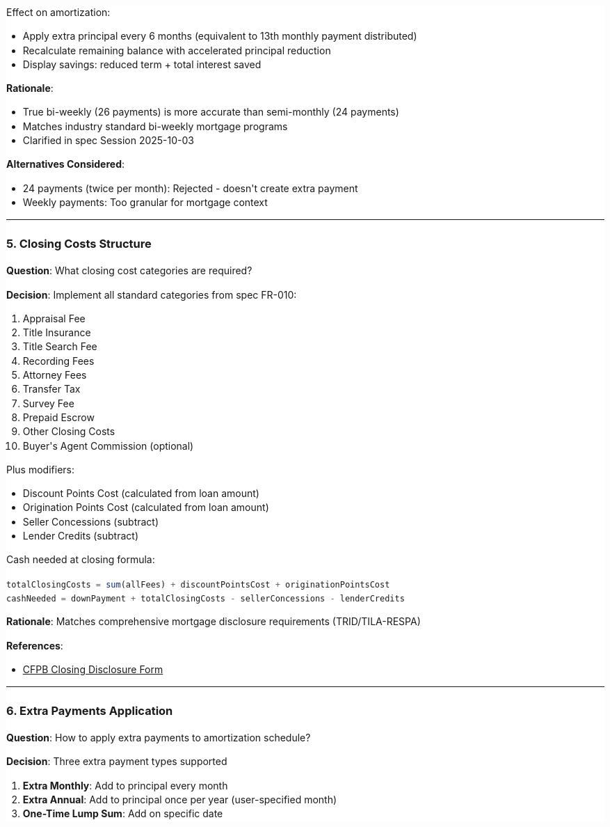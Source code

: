 Effect on amortization:
- Apply extra principal every 6 months (equivalent to 13th monthly payment distributed)
- Recalculate remaining balance with accelerated principal reduction
- Display savings: reduced term + total interest saved

**Rationale**:
- True bi-weekly (26 payments) is more accurate than semi-monthly (24 payments)
- Matches industry standard bi-weekly mortgage programs
- Clarified in spec Session 2025-10-03

**Alternatives Considered**:
- 24 payments (twice per month): Rejected - doesn't create extra payment
- Weekly payments: Too granular for mortgage context

---

### 5. Closing Costs Structure

**Question**: What closing cost categories are required?

**Decision**: Implement all standard categories from spec FR-010:
1. Appraisal Fee
2. Title Insurance
3. Title Search Fee
4. Recording Fees
5. Attorney Fees
6. Transfer Tax
7. Survey Fee
8. Prepaid Escrow
9. Other Closing Costs
10. Buyer's Agent Commission (optional)

Plus modifiers:
- Discount Points Cost (calculated from loan amount)
- Origination Points Cost (calculated from loan amount)
- Seller Concessions (subtract)
- Lender Credits (subtract)

Cash needed at closing formula:
```typescript
totalClosingCosts = sum(allFees) + discountPointsCost + originationPointsCost
cashNeeded = downPayment + totalClosingCosts - sellerConcessions - lenderCredits
```

**Rationale**: Matches comprehensive mortgage disclosure requirements (TRID/TILA-RESPA)

**References**:
- [CFPB Closing Disclosure Form](https://www.consumerfinance.gov/owning-a-home/closing-disclosure/)

---

### 6. Extra Payments Application

**Question**: How to apply extra payments to amortization schedule?

**Decision**: Three extra payment types supported
1. **Extra Monthly**: Add to principal every month
2. **Extra Annual**: Add to principal once per year (user-specified month)
3. **One-Time Lump Sum**: Add on specific date
